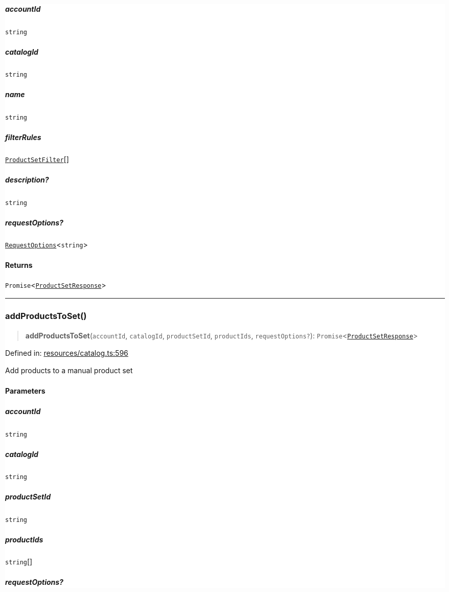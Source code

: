 ##### accountId

`string`

##### catalogId

`string`

##### name

`string`

##### filterRules

[`ProductSetFilter`](../interfaces/ProductSetFilter.md)[]

##### description?

`string`

##### requestOptions?

[`RequestOptions`](../interfaces/RequestOptions.md)\<`string`\>

#### Returns

`Promise`\<[`ProductSetResponse`](../interfaces/ProductSetResponse.md)\>

***

### addProductsToSet()

> **addProductsToSet**(`accountId`, `catalogId`, `productSetId`, `productIds`, `requestOptions?`): `Promise`\<[`ProductSetResponse`](../interfaces/ProductSetResponse.md)\>

Defined in: [resources/catalog.ts:596](https://github.com/kage1020/x-ads-sdk/blob/main/src/resources/catalog.ts#L596)

Add products to a manual product set

#### Parameters

##### accountId

`string`

##### catalogId

`string`

##### productSetId

`string`

##### productIds

`string`[]

##### requestOptions?
